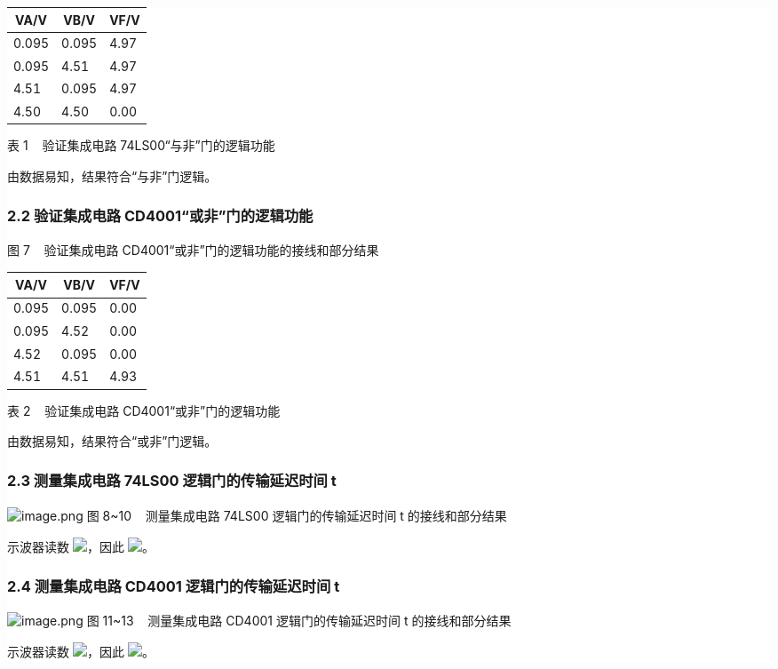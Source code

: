| VA/V | VB/V | VF/V |
| --- | --- | --- |
| 0.095 | 0.095 | 4.97 |
| 0.095 | 4.51 | 4.97 |
| 4.51 | 0.095 | 4.97 |
| 4.50 | 4.50 | 0.00 |

表 1    验证集成电路 74LS00“与非”门的逻辑功能

由数据易知，结果符合“与非”门逻辑。


### 2.2 验证集成电路 CD4001“或非”门的逻辑功能

图 7    验证集成电路 CD4001“或非”门的逻辑功能的接线和部分结果

| VA/V | VB/V | VF/V |
| --- | --- | --- |
| 0.095 | 0.095 | 0.00 |
| 0.095 | 4.52 | 0.00 |
| 4.52 | 0.095 | 0.00 |
| 4.51 | 4.51 | 4.93 |

表 2    验证集成电路 CD4001“或非”门的逻辑功能

由数据易知，结果符合“或非”门逻辑。


### 2.3 测量集成电路 74LS00 逻辑门的传输延迟时间 t
![image.png](./assets/1603640337635-b01c93bb-147d-4669-b01a-3862636c54c9.png)
图 8~10    测量集成电路 74LS00 逻辑门的传输延迟时间 t 的接线和部分结果

示波器读数 ![](https://cdn.nlark.com/yuque/__latex/6e53054830a75016b4863d77be5a5776.svg#card=math&code=T%20%3D%205.0%20%5Ctext%7B%20Div%7D%5Ctimes%2020.00%20%5Ctext%7B%20ns%2FDiv%7D%20%3D%20100.00%5Ctext%7B%20ns%7D&height=20&width=289)，因此 ![](https://cdn.nlark.com/yuque/__latex/67a3e63d9a327aaccf495b36ff442861.svg#card=math&code=t_%7Bpd%7D%20%3D%20%5Cfrac%7BT%7D6%20%3D%2016.67%5Ctext%7B%20ns%7D&height=37&width=141)。


### 2.4 测量集成电路 CD4001 逻辑门的传输延迟时间 t
![image.png](./assets/1603640275681-10d3c0b6-d520-4448-973f-14558d5aaa3d.png)
图 11~13    测量集成电路 CD4001 逻辑门的传输延迟时间 t 的接线和部分结果

示波器读数 ![](https://cdn.nlark.com/yuque/__latex/396275345099e78353a38c4fa6bbdd0c.svg#card=math&code=T%20%3D%206.0%20%5Ctext%7B%20Div%7D%5Ctimes%2050.00%20%5Ctext%7B%20ns%2FDiv%7D%20%3D%20300.00%5Ctext%7B%20ns%7D&height=20&width=289)，因此 ![](https://cdn.nlark.com/yuque/__latex/a6c9785eeaa5c0a198ae289cab9f43a8.svg#card=math&code=t_%7Bpd%7D%20%3D%20%5Cfrac%7BT%7D6%20%3D%2050.00%5Ctext%7B%20ns%7D&height=37&width=141)。

